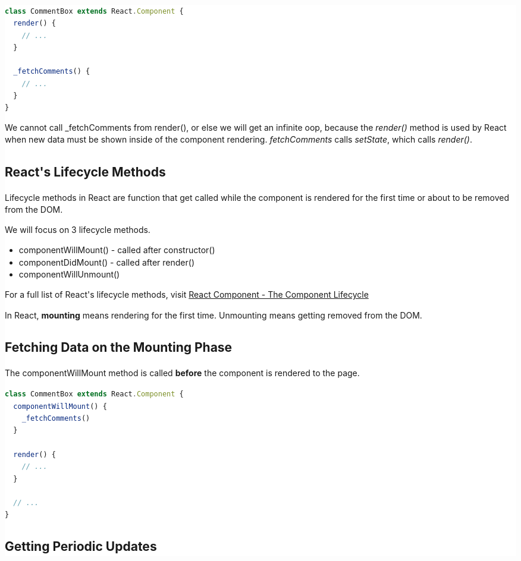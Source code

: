 ```jsx
class CommentBox extends React.Component {
  render() {
    // ...
  }

  _fetchComments() {
    // ...
  }
}
```

We cannot call \_fetchComments from render(), or else we will get an infinite
oop, because the _render()_ method is used by React when new data must be shown
inside of the component rendering. _fetchComments_ calls _setState_, which calls
_render()_.

## React's Lifecycle Methods

Lifecycle methods in React are function that get called while the component is
rendered for the first time or about to be removed from the DOM.

We will focus on 3 lifecycle methods.

- componentWillMount() - called after constructor()
- componentDidMount() - called after render()
- componentWillUnmount()

For a full list of React's lifecycle methods, visit
[React Component - The Component Lifecycle]

In React, **mounting** means rendering for the first time. Unmounting means
getting removed from the DOM.

## Fetching Data on the Mounting Phase

The componentWillMount method is called **before** the component is rendered to
the page.

```jsx
class CommentBox extends React.Component {
  componentWillMount() {
    _fetchComments()
  }

  render() {
    // ...
  }

  // ...
}
```

## Getting Periodic Updates


[mdn web docs]: https://developer.mozilla.org/en-US/docs/Web/JavaScript/Reference/Statements/const
[array.prototype.splice()]: https://developer.mozilla.org/en-US/docs/Web/JavaScript/Reference/Global_Objects/Array/splice
[codeschool course]: http://campus.codeschool.com/courses/powering-up-with-react/level/1/section/1/first-component
[javascript road trip]: http://javascript-roadtrip.codeschool.com/
[es2015]: http://es2015.codeschool.com/
[react component - the component lifecycle]: https://reactjs.org/docs/react-component.html#the-component-lifecycle